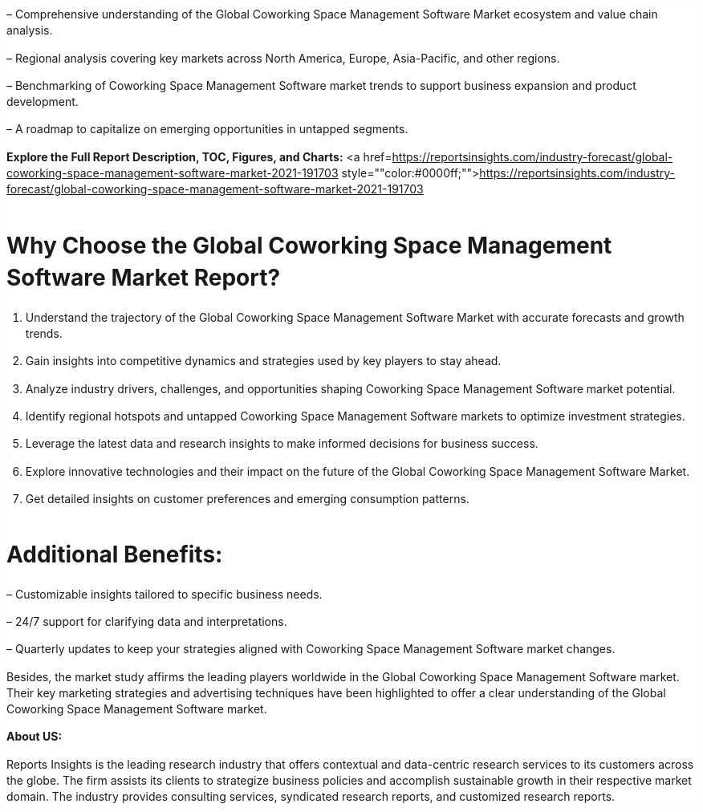 – Comprehensive understanding of the Global Coworking Space Management Software Market ecosystem and value chain analysis.

– Regional analysis covering key markets across North America, Europe, Asia-Pacific, and other regions.

– Benchmarking of Coworking Space Management Software market trends to support business expansion and product development.

– A roadmap to capitalize on emerging opportunities in untapped segments.

<strong>Explore the Full Report Description, TOC, Figures, and Charts:</strong>
<a href=https://reportsinsights.com/industry-forecast/global-coworking-space-management-software-market-2021-191703 style=""color:#0000ff;"">https://reportsinsights.com/industry-forecast/global-coworking-space-management-software-market-2021-191703</a>

# <strong>Why Choose the Global Coworking Space Management Software Market Report?</strong>

1. Understand the trajectory of the Global Coworking Space Management Software Market with accurate forecasts and growth trends.

2. Gain insights into competitive dynamics and strategies used by key players to stay ahead.

3. Analyze industry drivers, challenges, and opportunities shaping Coworking Space Management Software market potential.

4. Identify regional hotspots and untapped Coworking Space Management Software markets to optimize investment strategies.

5. Leverage the latest data and research insights to make informed decisions for business success.

6. Explore innovative technologies and their impact on the future of the Global Coworking Space Management Software Market.

7. Get detailed insights on customer preferences and emerging consumption patterns.

# <strong>Additional Benefits:</strong>

– Customizable insights tailored to specific business needs.

– 24/7 support for clarifying data and interpretations.

– Quarterly updates to keep your strategies aligned with Coworking Space Management Software market changes.

Besides, the market study affirms the leading players worldwide in the Global Coworking Space Management Software market. Their key marketing strategies and advertising techniques have been highlighted to offer a clear understanding of the Global Coworking Space Management Software market.

<strong><strong>About US</strong>:</strong>

Reports Insights is the leading research industry that offers contextual and data-centric research services to its customers across the globe. The firm assists its clients to strategize business policies and accomplish sustainable growth in their respective market domain. The industry provides consulting services, syndicated research reports, and customized research reports.
